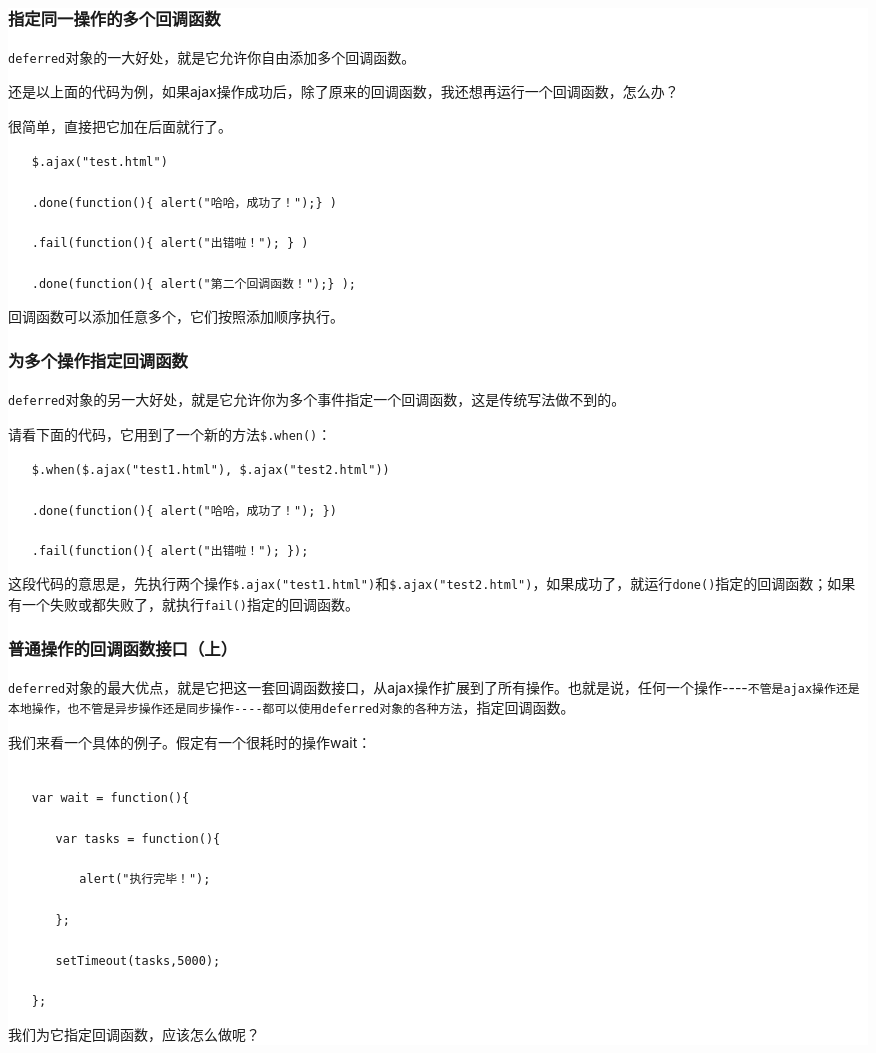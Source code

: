 ### 指定同一操作的多个回调函数

`deferred`对象的一大好处，就是它允许你自由添加多个回调函数。

还是以上面的代码为例，如果ajax操作成功后，除了原来的回调函数，我还想再运行一个回调函数，怎么办？

很简单，直接把它加在后面就行了。

```
　　$.ajax("test.html")

　　.done(function(){ alert("哈哈，成功了！");} )

　　.fail(function(){ alert("出错啦！"); } )

　　.done(function(){ alert("第二个回调函数！");} );
```

回调函数可以添加任意多个，它们按照添加顺序执行。

### 为多个操作指定回调函数

`deferred`对象的另一大好处，就是它允许你为多个事件指定一个回调函数，这是传统写法做不到的。

请看下面的代码，它用到了一个新的方法`$.when()`：
```
　　$.when($.ajax("test1.html"), $.ajax("test2.html"))

　　.done(function(){ alert("哈哈，成功了！"); })

　　.fail(function(){ alert("出错啦！"); });
```


这段代码的意思是，先执行两个操作`$.ajax("test1.html")`和`$.ajax("test2.html")`，如果成功了，就运行`done()`指定的回调函数；如果有一个失败或都失败了，就执行`fail()`指定的回调函数。

### 普通操作的回调函数接口（上）

`deferred`对象的最大优点，就是它把这一套回调函数接口，从ajax操作扩展到了所有操作。也就是说，任何一个操作----`不管是ajax操作还是本地操作，也不管是异步操作还是同步操作----都可以使用deferred对象的各种方法`，指定回调函数。

我们来看一个具体的例子。假定有一个很耗时的操作wait：
 ```

　　var wait = function(){

　　　　var tasks = function(){

　　　　　　alert("执行完毕！");

　　　　};

　　　　setTimeout(tasks,5000);

　　};
```
我们为它指定回调函数，应该怎么做呢？

